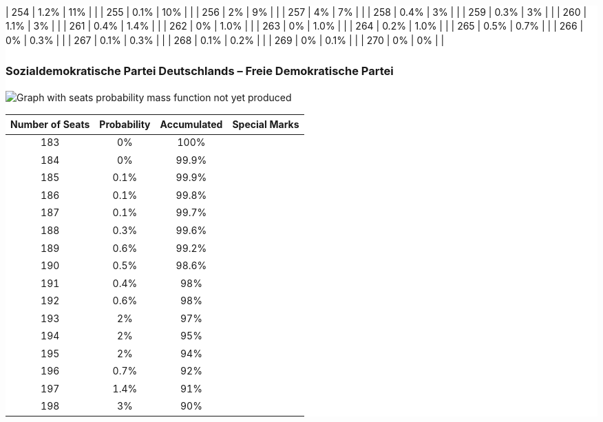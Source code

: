 | 254 | 1.2% | 11% |  |
| 255 | 0.1% | 10% |  |
| 256 | 2% | 9% |  |
| 257 | 4% | 7% |  |
| 258 | 0.4% | 3% |  |
| 259 | 0.3% | 3% |  |
| 260 | 1.1% | 3% |  |
| 261 | 0.4% | 1.4% |  |
| 262 | 0% | 1.0% |  |
| 263 | 0% | 1.0% |  |
| 264 | 0.2% | 1.0% |  |
| 265 | 0.5% | 0.7% |  |
| 266 | 0% | 0.3% |  |
| 267 | 0.1% | 0.3% |  |
| 268 | 0.1% | 0.2% |  |
| 269 | 0% | 0.1% |  |
| 270 | 0% | 0% |  |

### Sozialdemokratische Partei Deutschlands – Freie Demokratische Partei

![Graph with seats probability mass function not yet produced](2018-08-10-Forsa-coalitions-seats-pmf-spd–fdp.png "Seats Probability Mass Function")

| Number of Seats | Probability | Accumulated | Special Marks |
|:---------------:|:-----------:|:-----------:|:-------------:|
| 183 | 0% | 100% |  |
| 184 | 0% | 99.9% |  |
| 185 | 0.1% | 99.9% |  |
| 186 | 0.1% | 99.8% |  |
| 187 | 0.1% | 99.7% |  |
| 188 | 0.3% | 99.6% |  |
| 189 | 0.6% | 99.2% |  |
| 190 | 0.5% | 98.6% |  |
| 191 | 0.4% | 98% |  |
| 192 | 0.6% | 98% |  |
| 193 | 2% | 97% |  |
| 194 | 2% | 95% |  |
| 195 | 2% | 94% |  |
| 196 | 0.7% | 92% |  |
| 197 | 1.4% | 91% |  |
| 198 | 3% | 90% |  |